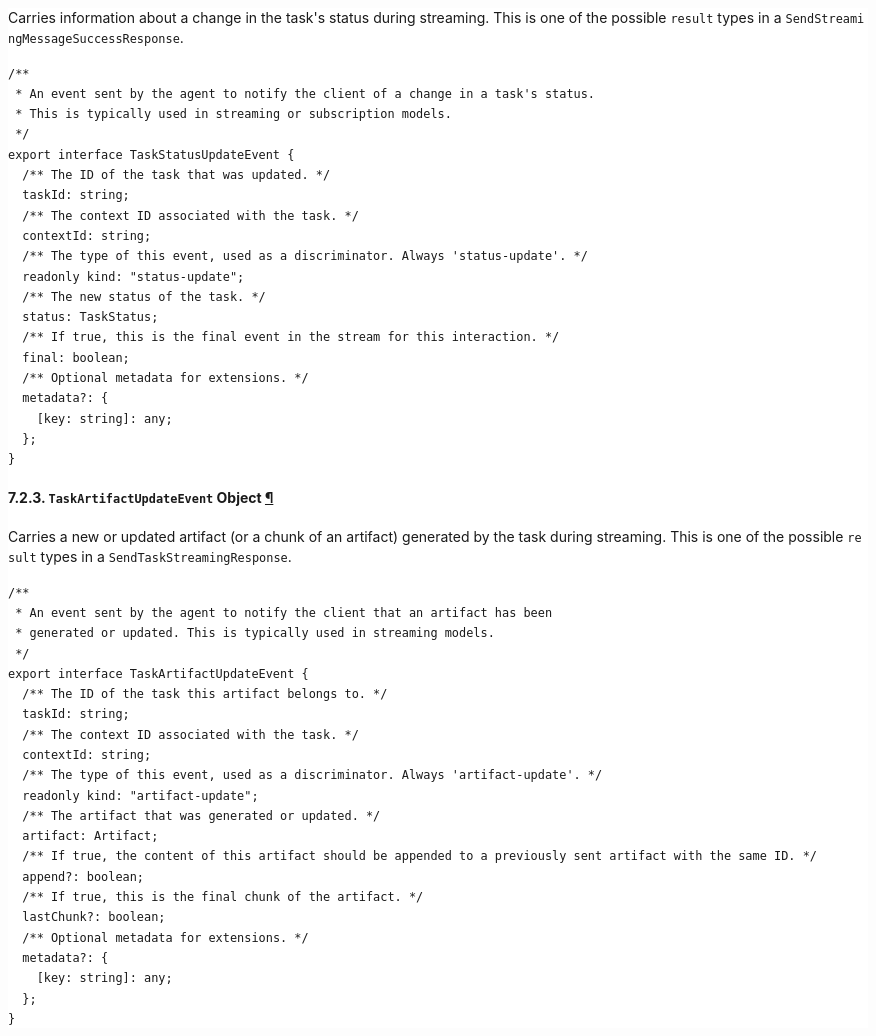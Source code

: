 Carries information about a change in the task's status during streaming. This is one of the possible `result` types in a `SendStreamingMessageSuccessResponse`.

```md-code__content
/**
 * An event sent by the agent to notify the client of a change in a task's status.
 * This is typically used in streaming or subscription models.
 */
export interface TaskStatusUpdateEvent {
  /** The ID of the task that was updated. */
  taskId: string;
  /** The context ID associated with the task. */
  contextId: string;
  /** The type of this event, used as a discriminator. Always 'status-update'. */
  readonly kind: "status-update";
  /** The new status of the task. */
  status: TaskStatus;
  /** If true, this is the final event in the stream for this interaction. */
  final: boolean;
  /** Optional metadata for extensions. */
  metadata?: {
    [key: string]: any;
  };
}

```

#### 7.2.3. `TaskArtifactUpdateEvent` Object [¶](https://a2a-protocol.org/latest/specification/\#723-taskartifactupdateevent-object "Permanent link")

Carries a new or updated artifact (or a chunk of an artifact) generated by the task during streaming. This is one of the possible `result` types in a `SendTaskStreamingResponse`.

```md-code__content
/**
 * An event sent by the agent to notify the client that an artifact has been
 * generated or updated. This is typically used in streaming models.
 */
export interface TaskArtifactUpdateEvent {
  /** The ID of the task this artifact belongs to. */
  taskId: string;
  /** The context ID associated with the task. */
  contextId: string;
  /** The type of this event, used as a discriminator. Always 'artifact-update'. */
  readonly kind: "artifact-update";
  /** The artifact that was generated or updated. */
  artifact: Artifact;
  /** If true, the content of this artifact should be appended to a previously sent artifact with the same ID. */
  append?: boolean;
  /** If true, this is the final chunk of the artifact. */
  lastChunk?: boolean;
  /** Optional metadata for extensions. */
  metadata?: {
    [key: string]: any;
  };
}

```
